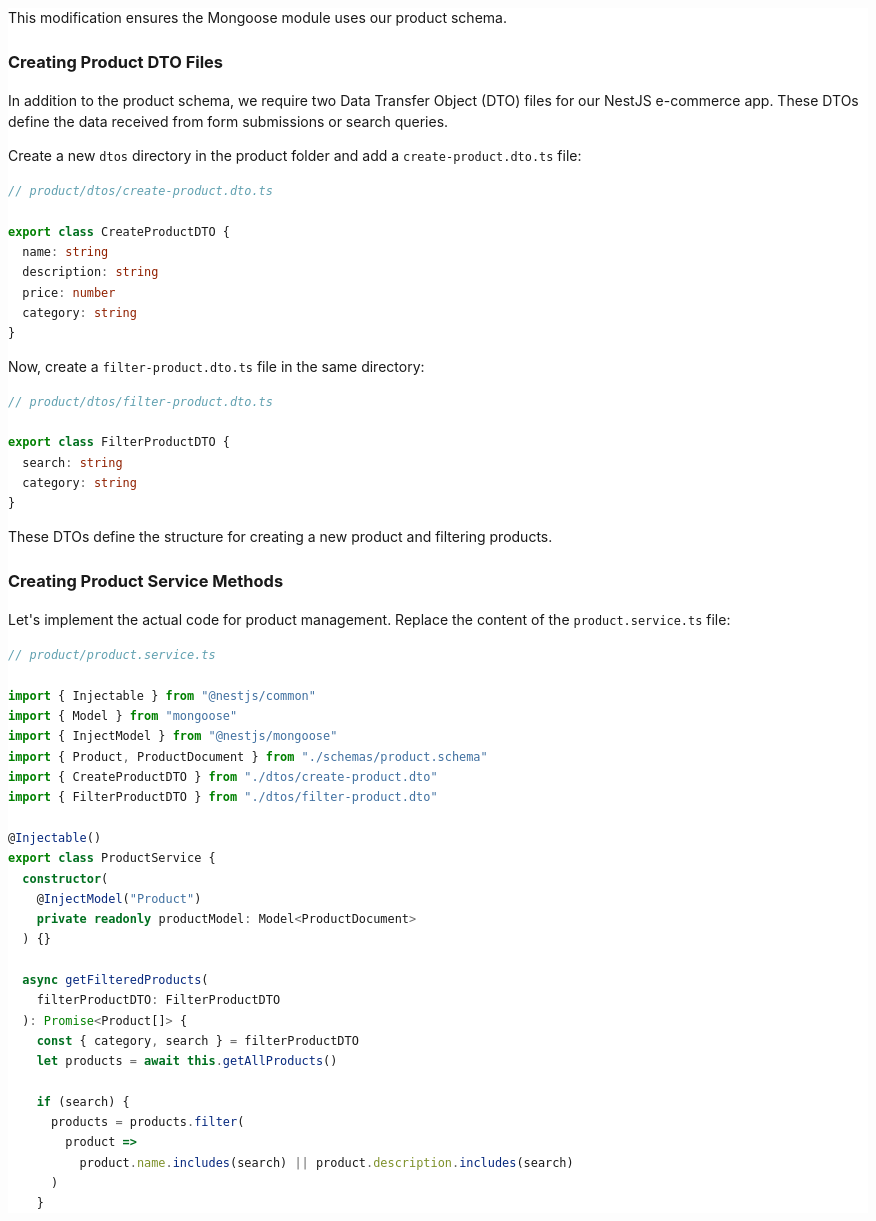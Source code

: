 This modification ensures the Mongoose module uses our product schema.

### Creating Product DTO Files

In addition to the product schema, we require two Data Transfer Object (DTO) files for our NestJS e-commerce app. These DTOs define the data received from form submissions or search queries.

Create a new `dtos` directory in the product folder and add a `create-product.dto.ts` file:

```typescript
// product/dtos/create-product.dto.ts

export class CreateProductDTO {
  name: string
  description: string
  price: number
  category: string
}
```

Now, create a `filter-product.dto.ts` file in the same directory:

```typescript
// product/dtos/filter-product.dto.ts

export class FilterProductDTO {
  search: string
  category: string
}
```

These DTOs define the structure for creating a new product and filtering products.

### Creating Product Service Methods

Let's implement the actual code for product management. Replace the content of the `product.service.ts` file:

```typescript
// product/product.service.ts

import { Injectable } from "@nestjs/common"
import { Model } from "mongoose"
import { InjectModel } from "@nestjs/mongoose"
import { Product, ProductDocument } from "./schemas/product.schema"
import { CreateProductDTO } from "./dtos/create-product.dto"
import { FilterProductDTO } from "./dtos/filter-product.dto"

@Injectable()
export class ProductService {
  constructor(
    @InjectModel("Product")
    private readonly productModel: Model<ProductDocument>
  ) {}

  async getFilteredProducts(
    filterProductDTO: FilterProductDTO
  ): Promise<Product[]> {
    const { category, search } = filterProductDTO
    let products = await this.getAllProducts()

    if (search) {
      products = products.filter(
        product =>
          product.name.includes(search) || product.description.includes(search)
      )
    }

```